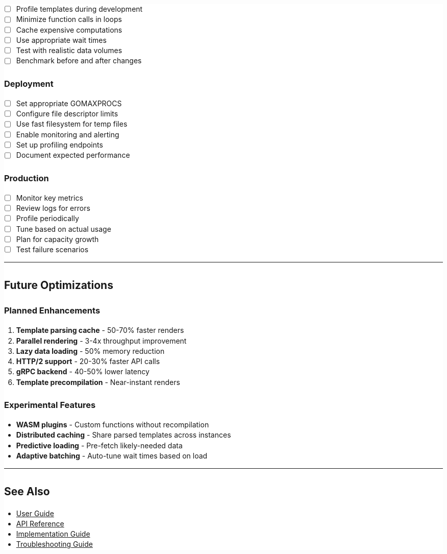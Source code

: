 - [ ] Profile templates during development
- [ ] Minimize function calls in loops
- [ ] Cache expensive computations
- [ ] Use appropriate wait times
- [ ] Test with realistic data volumes
- [ ] Benchmark before and after changes

### Deployment

- [ ] Set appropriate GOMAXPROCS
- [ ] Configure file descriptor limits
- [ ] Use fast filesystem for temp files
- [ ] Enable monitoring and alerting
- [ ] Set up profiling endpoints
- [ ] Document expected performance

### Production

- [ ] Monitor key metrics
- [ ] Review logs for errors
- [ ] Profile periodically
- [ ] Tune based on actual usage
- [ ] Plan for capacity growth
- [ ] Test failure scenarios

---

## Future Optimizations

### Planned Enhancements

1. **Template parsing cache** - 50-70% faster renders
2. **Parallel rendering** - 3-4x throughput improvement
3. **Lazy data loading** - 50% memory reduction
4. **HTTP/2 support** - 20-30% faster API calls
5. **gRPC backend** - 40-50% lower latency
6. **Template precompilation** - Near-instant renders

### Experimental Features

- **WASM plugins** - Custom functions without recompilation
- **Distributed caching** - Share parsed templates across instances
- **Predictive loading** - Pre-fetch likely-needed data
- **Adaptive batching** - Auto-tune wait times based on load

---

## See Also

- [User Guide](template-engine.md)
- [API Reference](template-engine-api.md)
- [Implementation Guide](template-engine-implementation.md)
- [Troubleshooting Guide](template-engine-troubleshooting.md)
